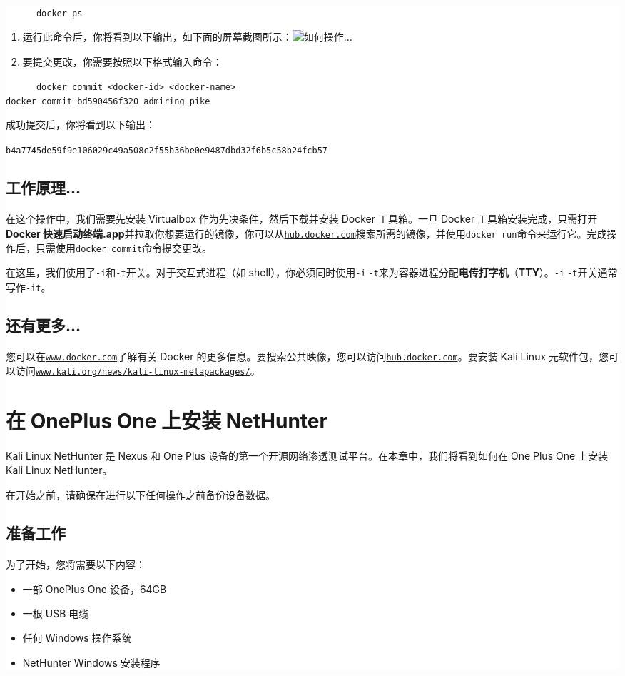 ```
      docker ps

```

1.  运行此命令后，你将看到以下输出，如下面的屏幕截图所示：![如何操作...](https://github.com/OpenDocCN/freelearn-kali-zh/raw/master/docs/kali-itrs-exp-cb/img/image_01_019.jpg)

1.  要提交更改，你需要按照以下格式输入命令：

```
      docker commit <docker-id> <docker-name>
docker commit bd590456f320 admiring_pike

```

成功提交后，你将看到以下输出：

```
b4a7745de59f9e106029c49a508c2f55b36be0e9487dbd32f6b5c58b24fcb57

```

## 工作原理...

在这个操作中，我们需要先安装 Virtualbox 作为先决条件，然后下载并安装 Docker 工具箱。一旦 Docker 工具箱安装完成，只需打开**Docker 快速启动终端.app**并拉取你想要运行的镜像，你可以从[`hub.docker.com`](https://hub.docker.com)搜索所需的镜像，并使用`docker run`命令来运行它。完成操作后，只需使用`docker commit`命令提交更改。

在这里，我们使用了`-i`和`-t`开关。对于交互式进程（如 shell），你必须同时使用`-i` `-t`来为容器进程分配**电传打字机**（**TTY**）。`-i` `-t`开关通常写作`-it`。

## 还有更多...

您可以在[`www.docker.com`](https://www.docker.com)了解有关 Docker 的更多信息。要搜索公共映像，您可以访问[`hub.docker.com`](https://hub.docker.com)。要安装 Kali Linux 元软件包，您可以访问[`www.kali.org/news/kali-linux-metapackages/`](https://www.kali.org/news/kali-linux-metapackages/)。

# 在 OnePlus One 上安装 NetHunter

Kali Linux NetHunter 是 Nexus 和 One Plus 设备的第一个开源网络渗透测试平台。在本章中，我们将看到如何在 One Plus One 上安装 Kali Linux NetHunter。

在开始之前，请确保在进行以下任何操作之前备份设备数据。

## 准备工作

为了开始，您将需要以下内容：

+   一部 OnePlus One 设备，64GB

+   一根 USB 电缆

+   任何 Windows 操作系统

+   NetHunter Windows 安装程序
